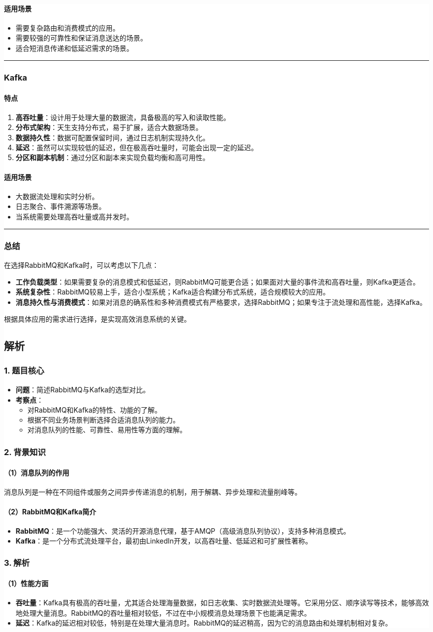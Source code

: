#### 适用场景
- 需要复杂路由和消费模式的应用。
- 需要较强的可靠性和保证消息送达的场景。
- 适合短消息传递和低延迟需求的场景。

---

### Kafka

#### 特点
1. **高吞吐量**：设计用于处理大量的数据流，具备极高的写入和读取性能。
2. **分布式架构**：天生支持分布式，易于扩展，适合大数据场景。
3. **数据持久性**：数据可配置保留时间，通过日志机制实现持久化。
4. **延迟**：虽然可以实现较低的延迟，但在极高吞吐量时，可能会出现一定的延迟。
5. **分区和副本机制**：通过分区和副本来实现负载均衡和高可用性。

#### 适用场景
- 大数据流处理和实时分析。
- 日志聚合、事件溯源等场景。
- 当系统需要处理高吞吐量或高并发时。

---

### 总结
在选择RabbitMQ和Kafka时，可以考虑以下几点：
- **工作负载类型**：如果需要复杂的消息模式和低延迟，则RabbitMQ可能更合适；如果面对大量的事件流和高吞吐量，则Kafka更适合。
- **系统复杂性**：RabbitMQ较易上手，适合小型系统；Kafka适合构建分布式系统，适合规模较大的应用。
- **消息持久性与消费模式**：如果对消息的确系性和多种消费模式有严格要求，选择RabbitMQ；如果专注于流处理和高性能，选择Kafka。

根据具体应用的需求进行选择，是实现高效消息系统的关键。

## 解析

### 1. 题目核心
- **问题**：简述RabbitMQ与Kafka的选型对比。
- **考察点**：
  - 对RabbitMQ和Kafka的特性、功能的了解。
  - 根据不同业务场景判断选择合适消息队列的能力。
  - 对消息队列的性能、可靠性、易用性等方面的理解。

### 2. 背景知识
#### （1）消息队列的作用
消息队列是一种在不同组件或服务之间异步传递消息的机制，用于解耦、异步处理和流量削峰等。

#### （2）RabbitMQ和Kafka简介
- **RabbitMQ**：是一个功能强大、灵活的开源消息代理，基于AMQP（高级消息队列协议），支持多种消息模式。
- **Kafka**：是一个分布式流处理平台，最初由LinkedIn开发，以高吞吐量、低延迟和可扩展性著称。

### 3. 解析
#### （1）性能方面
- **吞吐量**：Kafka具有极高的吞吐量，尤其适合处理海量数据，如日志收集、实时数据流处理等。它采用分区、顺序读写等技术，能够高效地处理大量消息。RabbitMQ的吞吐量相对较低，不过在中小规模消息处理场景下也能满足需求。
- **延迟**：Kafka的延迟相对较低，特别是在处理大量消息时。RabbitMQ的延迟稍高，因为它的消息路由和处理机制相对复杂。
